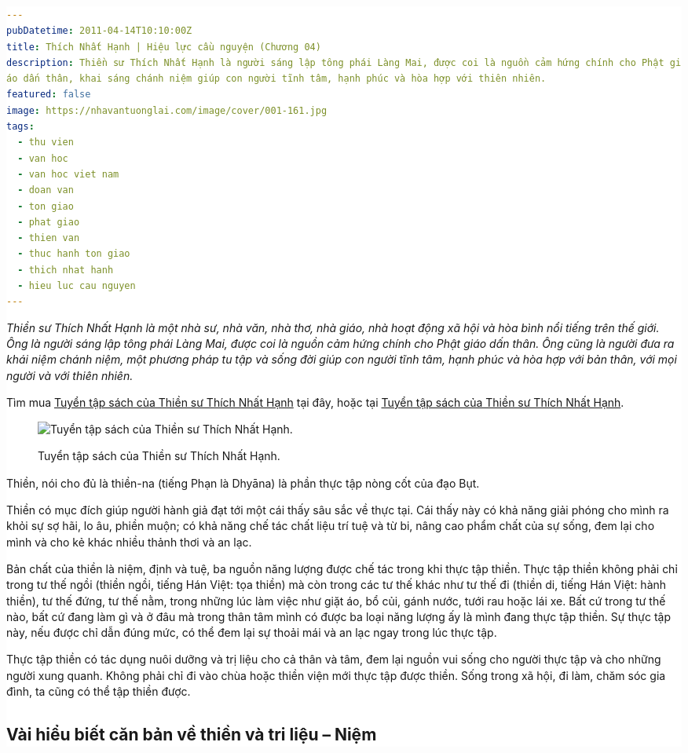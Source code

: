 ```yaml
---
pubDatetime: 2011-04-14T10:10:00Z
title: Thích Nhất Hạnh | Hiệu lực cầu nguyện (Chương 04)
description: Thiền sư Thích Nhất Hạnh là người sáng lập tông phái Làng Mai, được coi là nguồn cảm hứng chính cho Phật giáo dấn thân, khai sáng chánh niệm giúp con người tĩnh tâm, hạnh phúc và hòa hợp với thiên nhiên.
featured: false
image: https://nhavantuonglai.com/image/cover/001-161.jpg
tags:
  - thu vien
  - van hoc
  - van hoc viet nam
  - doan van
  - ton giao
  - phat giao
  - thien van
  - thuc hanh ton giao
  - thich nhat hanh
  - hieu luc cau nguyen
---
```


_Thiền sư Thích Nhất Hạnh là một nhà sư, nhà văn, nhà thơ, nhà giáo, nhà hoạt động xã hội và hòa bình nổi tiếng trên thế giới. Ông là người sáng lập tông phái Làng Mai, được coi là nguồn cảm hứng chính cho Phật giáo dấn thân. Ông cũng là người đưa ra khái niệm chánh niệm, một phương pháp tu tập và sống đời giúp con người tĩnh tâm, hạnh phúc và hòa hợp với bản thân, với mọi người và với thiên nhiên._

Tìm mua [Tuyển tập sách của Thiền sư Thích Nhất Hạnh](https://shope.ee/2q52sL8Etn) tại đây, hoặc tại [Tuyển tập sách của Thiền sư Thích Nhất Hạnh](https://shope.ee/7zn92I83dd).

<figure><img src="https://info.nhavantuonglai.com/thich-nhat-hanh-02" alt="Tuyển tập sách của Thiền sư Thích Nhất Hạnh." title="Tuyển tập sách của Thiền sư Thích Nhất Hạnh." height=100% width=100%><figcaption><p>Tuyển tập sách của Thiền sư Thích Nhất Hạnh.</p></figcaption></figure>

Thiền, nói cho đủ là thiền-na (tiếng Phạn là Dhyāna) là phần thực tập nòng cốt của đạo Bụt.

Thiền có mục đích giúp người hành giả đạt tới một cái thấy sâu sắc về thực tại. Cái thấy này có khả năng giải phóng cho mình ra khỏi sự sợ hãi, lo âu, phiền muộn; có khả năng chế tác chất liệu trí tuệ và từ bi, nâng cao phẩm chất của sự sống, đem lại cho mình và cho kẻ khác nhiều thảnh thơi và an lạc.

Bản chất của thiền là niệm, định và tuệ, ba nguồn năng lượng được chế tác trong khi thực tập thiền. Thực tập thiền không phải chỉ trong tư thế ngồi (thiền ngồi, tiếng Hán Việt: tọa thiền) mà còn trong các tư thế khác như tư thế đi (thiền di, tiếng Hán Việt: hành thiền), tư thế đứng, tư thế nằm, trong những lúc làm việc như giặt áo, bổ củi, gánh nước, tưới rau hoặc lái xe. Bất cứ trong tư thế nào, bất cứ đang làm gì và ở đâu mà trong thân tâm mình có được ba loại năng lượng ấy là mình đang thực tập thiền. Sự thực tập này, nếu được chỉ dẫn đúng mức, có thể đem lại sự thoải mái và an lạc ngay trong lúc thực tập.

Thực tập thiền có tác dụng nuôi dưỡng và trị liệu cho cả thân và tâm, đem lại nguồn vui sống cho người thực tập và cho những người xung quanh. Không phải chỉ đi vào chùa hoặc thiền viện mới thực tập được thiền. Sống trong xã hội, đi làm, chăm sóc gia đình, ta cũng có thể tập thiền được.

## Vài hiểu biết căn bản về thiền và tri liệu – Niệm
